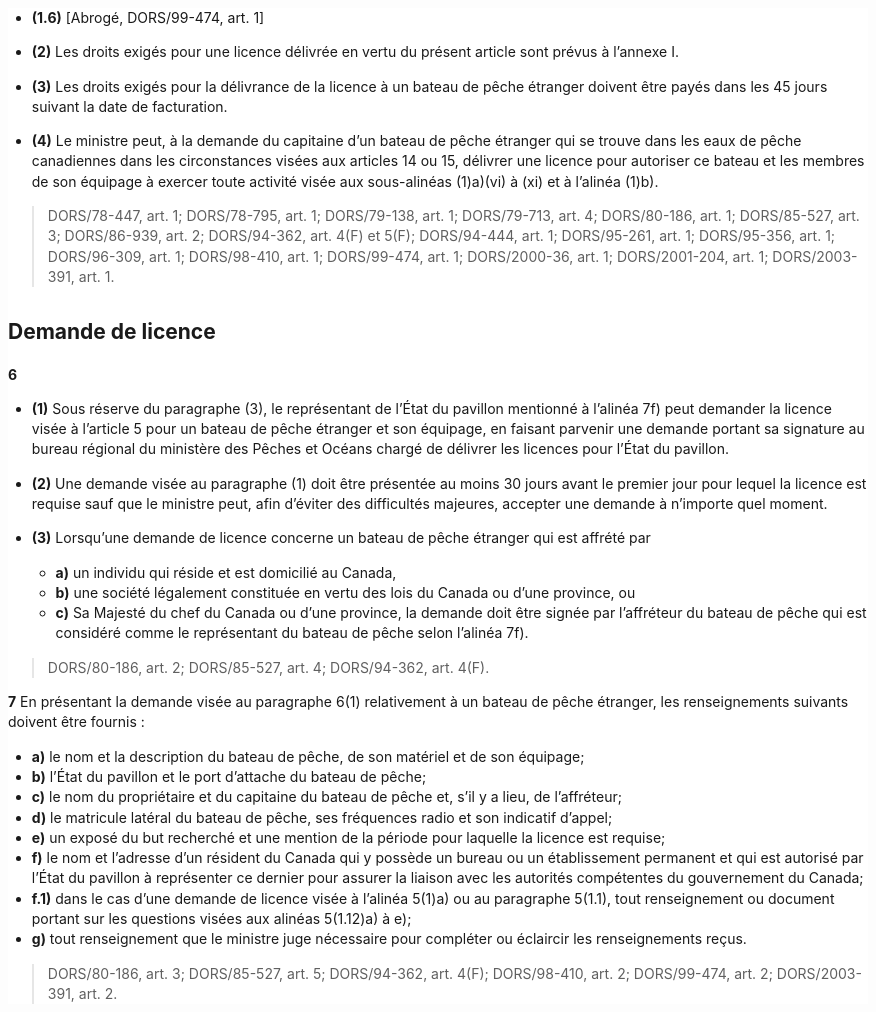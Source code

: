 - **(1.6)** [Abrogé, DORS/99-474, art. 1]

- **(2)** Les droits exigés pour une licence délivrée en vertu du présent article sont prévus à l’annexe I.

- **(3)** Les droits exigés pour la délivrance de la licence à un bateau de pêche étranger doivent être payés dans les 45 jours suivant la date de facturation.

- **(4)** Le ministre peut, à la demande du capitaine d’un bateau de pêche étranger qui se trouve dans les eaux de pêche canadiennes dans les circonstances visées aux articles 14 ou 15, délivrer une licence pour autoriser ce bateau et les membres de son équipage à exercer toute activité visée aux sous-alinéas (1)a)(vi) à (xi) et à l’alinéa (1)b).
> DORS/78-447, art. 1; DORS/78-795, art. 1; DORS/79-138, art. 1; DORS/79-713, art. 4; DORS/80-186, art. 1; DORS/85-527, art. 3; DORS/86-939, art. 2; DORS/94-362, art. 4(F) et 5(F); DORS/94-444, art. 1; DORS/95-261, art. 1; DORS/95-356, art. 1; DORS/96-309, art. 1; DORS/98-410, art. 1; DORS/99-474, art. 1; DORS/2000-36, art. 1; DORS/2001-204, art. 1; DORS/2003-391, art. 1.





## Demande de licence


**6** 

- **(1)** Sous réserve du paragraphe (3), le représentant de l’État du pavillon mentionné à l’alinéa 7f) peut demander la licence visée à l’article 5 pour un bateau de pêche étranger et son équipage, en faisant parvenir une demande portant sa signature au bureau régional du ministère des Pêches et Océans chargé de délivrer les licences pour l’État du pavillon.

- **(2)** Une demande visée au paragraphe (1) doit être présentée au moins 30 jours avant le premier jour pour lequel la licence est requise sauf que le ministre peut, afin d’éviter des difficultés majeures, accepter une demande à n’importe quel moment.

- **(3)** Lorsqu’une demande de licence concerne un bateau de pêche étranger qui est affrété par
	- **a)** un individu qui réside et est domicilié au Canada,
	- **b)** une société légalement constituée en vertu des lois du Canada ou d’une province, ou
	- **c)** Sa Majesté du chef du Canada ou d’une province,
la demande doit être signée par l’affréteur du bateau de pêche qui est considéré comme le représentant du bateau de pêche selon l’alinéa 7f).
> DORS/80-186, art. 2; DORS/85-527, art. 4; DORS/94-362, art. 4(F).




**7** En présentant la demande visée au paragraphe 6(1) relativement à un bateau de pêche étranger, les renseignements suivants doivent être fournis :
- **a)** le nom et la description du bateau de pêche, de son matériel et de son équipage;
- **b)** l’État du pavillon et le port d’attache du bateau de pêche;
- **c)** le nom du propriétaire et du capitaine du bateau de pêche et, s’il y a lieu, de l’affréteur;
- **d)** le matricule latéral du bateau de pêche, ses fréquences radio et son indicatif d’appel;
- **e)** un exposé du but recherché et une mention de la période pour laquelle la licence est requise;
- **f)** le nom et l’adresse d’un résident du Canada qui y possède un bureau ou un établissement permanent et qui est autorisé par l’État du pavillon à représenter ce dernier pour assurer la liaison avec les autorités compétentes du gouvernement du Canada;
- **f.1)** dans le cas d’une demande de licence visée à l’alinéa 5(1)a) ou au paragraphe 5(1.1), tout renseignement ou document portant sur les questions visées aux alinéas 5(1.12)a) à e);
- **g)** tout renseignement que le ministre juge nécessaire pour compléter ou éclaircir les renseignements reçus.
> DORS/80-186, art. 3; DORS/85-527, art. 5; DORS/94-362, art. 4(F); DORS/98-410, art. 2; DORS/99-474, art. 2; DORS/2003-391, art. 2.

